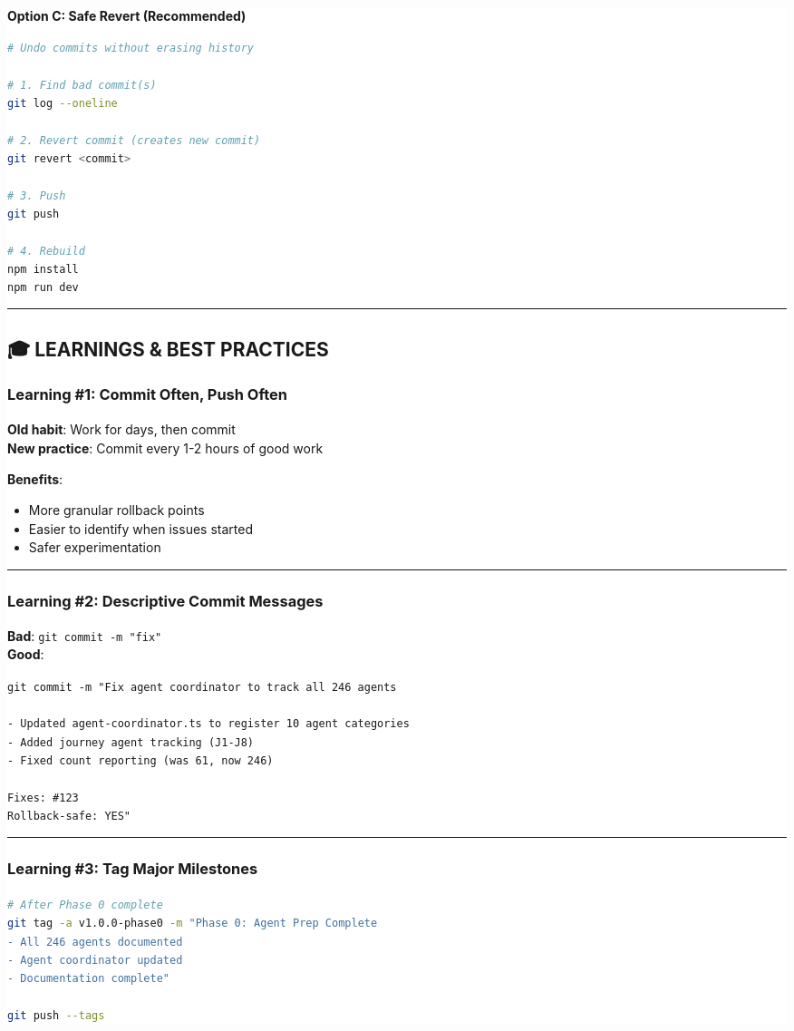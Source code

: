 **Option C: Safe Revert (Recommended)**
```bash
# Undo commits without erasing history

# 1. Find bad commit(s)
git log --oneline

# 2. Revert commit (creates new commit)
git revert <commit>

# 3. Push
git push

# 4. Rebuild
npm install
npm run dev
```

---

## 🎓 **LEARNINGS & BEST PRACTICES**

### **Learning #1: Commit Often, Push Often**
**Old habit**: Work for days, then commit  
**New practice**: Commit every 1-2 hours of good work

**Benefits**:
- More granular rollback points
- Easier to identify when issues started
- Safer experimentation

---

### **Learning #2: Descriptive Commit Messages**
**Bad**: `git commit -m "fix"`  
**Good**: 
```
git commit -m "Fix agent coordinator to track all 246 agents

- Updated agent-coordinator.ts to register 10 agent categories
- Added journey agent tracking (J1-J8)
- Fixed count reporting (was 61, now 246)

Fixes: #123
Rollback-safe: YES"
```

---

### **Learning #3: Tag Major Milestones**
```bash
# After Phase 0 complete
git tag -a v1.0.0-phase0 -m "Phase 0: Agent Prep Complete
- All 246 agents documented
- Agent coordinator updated
- Documentation complete"

git push --tags
```

